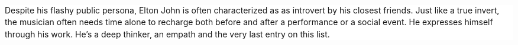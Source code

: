 
Despite his flashy public persona, Elton John is often characterized as as introvert by his closest friends. Just like a true invert, the musician often needs time alone to recharge both before and after a performance or a social event. He expresses himself through his work. He’s a deep thinker, an empath and the very last entry on this list.


